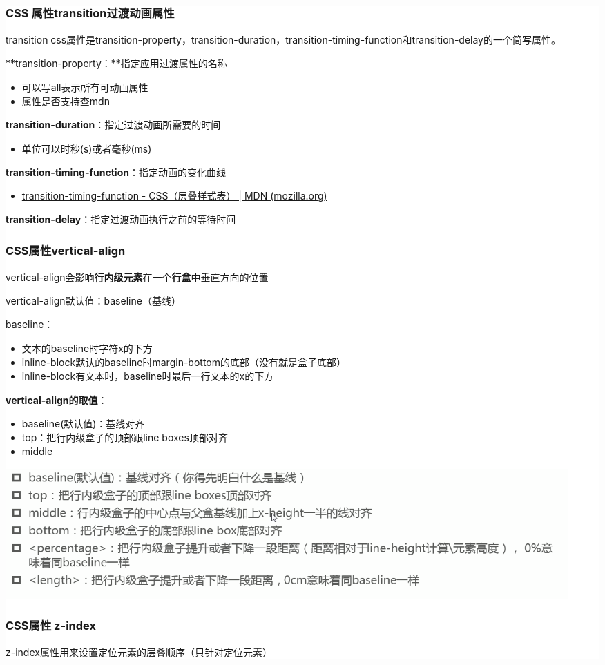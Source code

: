 

### CSS 属性transition过渡动画属性

transition css属性是transition-property，transition-duration，transition-timing-function和transition-delay的一个简写属性。

**transition-property：**指定应用过渡属性的名称

* 可以写all表示所有可动画属性
* 属性是否支持查mdn

**transition-duration**：指定过渡动画所需要的时间

* 单位可以时秒(s)或者毫秒(ms)

**transition-timing-function**：指定动画的变化曲线

* [transition-timing-function - CSS（层叠样式表） | MDN (mozilla.org)](https://developer.mozilla.org/zh-CN/docs/Web/CSS/transition-timing-function)

**transition-delay**：指定过渡动画执行之前的等待时间



### CSS属性vertical-align

vertical-align会影响**行内级元素**在一个**行盒**中垂直方向的位置

vertical-align默认值：baseline（基线）

baseline：

* 文本的baseline时字符x的下方
* inline-block默认的baseline时margin-bottom的底部（没有就是盒子底部）
* inline-block有文本时，baseline时最后一行文本的x的下方

**vertical-align的取值**：

* baseline(默认值)：基线对齐
* top：把行内级盒子的顶部跟line boxes顶部对齐
* middle

![QQ截图20210816105007](../../前端图片/css/QQ截图20210816105007.png)



### CSS属性 z-index

z-index属性用来设置定位元素的层叠顺序（只针对定位元素）
